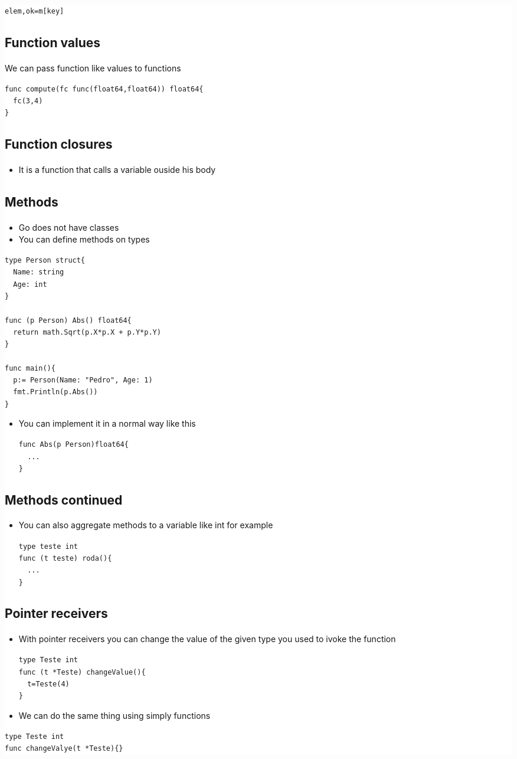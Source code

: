 ```
elem,ok=m[key]
```

## Function values
We can pass function like values to functions
```
func compute(fc func(float64,float64)) float64{
  fc(3,4)
}
```

## Function closures
- It is a function that calls a variable ouside his body

## Methods
- Go does not have classes
- You can define methods on types
```
type Person struct{
  Name: string
  Age: int
}

func (p Person) Abs() float64{
  return math.Sqrt(p.X*p.X + p.Y*p.Y)
}

func main(){
  p:= Person(Name: "Pedro", Age: 1)
  fmt.Println(p.Abs())
}
```
- You can implement it in a normal way like this
  ```
  func Abs(p Person)float64{
    ...
  }
  ```

## Methods continued
- You can also aggregate methods to a variable like int for example
  ```
  type teste int
  func (t teste) roda(){
    ...
  }
  ```

## Pointer receivers
- With pointer receivers you can change the value of the given type you used to ivoke the function
  ```
  type Teste int
  func (t *Teste) changeValue(){
    t=Teste(4)
  }
  ```
- We can do the same thing using simply functions
 ```
 type Teste int
 func changeValye(t *Teste){}
 ```
